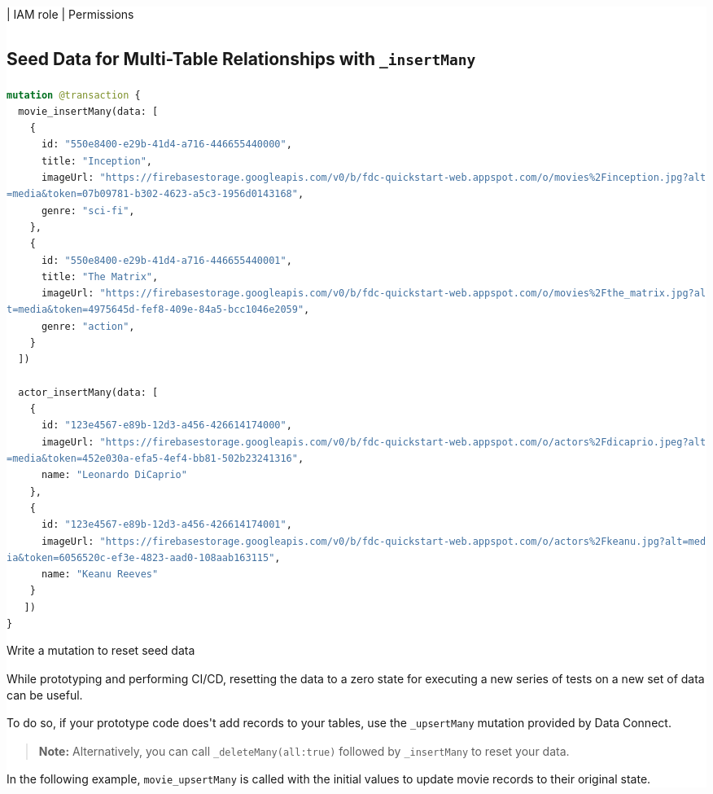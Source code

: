 | IAM role                                                                                                                                              | Permissions
## Seed Data for Multi-Table Relationships with `_insertMany`

```graphql
mutation @transaction {
  movie_insertMany(data: [
    {
      id: "550e8400-e29b-41d4-a716-446655440000",
      title: "Inception",
      imageUrl: "https://firebasestorage.googleapis.com/v0/b/fdc-quickstart-web.appspot.com/o/movies%2Finception.jpg?alt=media&token=07b09781-b302-4623-a5c3-1956d0143168",
      genre: "sci-fi",
    },
    {
      id: "550e8400-e29b-41d4-a716-446655440001",
      title: "The Matrix",
      imageUrl: "https://firebasestorage.googleapis.com/v0/b/fdc-quickstart-web.appspot.com/o/movies%2Fthe_matrix.jpg?alt=media&token=4975645d-fef8-409e-84a5-bcc1046e2059",
      genre: "action",
    }
  ])

  actor_insertMany(data: [
    {
      id: "123e4567-e89b-12d3-a456-426614174000",
      imageUrl: "https://firebasestorage.googleapis.com/v0/b/fdc-quickstart-web.appspot.com/o/actors%2Fdicaprio.jpeg?alt=media&token=452e030a-efa5-4ef4-bb81-502b23241316",
      name: "Leonardo DiCaprio"
    },
    {
      id: "123e4567-e89b-12d3-a456-426614174001",
      imageUrl: "https://firebasestorage.googleapis.com/v0/b/fdc-quickstart-web.appspot.com/o/actors%2Fkeanu.jpg?alt=media&token=6056520c-ef3e-4823-aad0-108aab163115",
      name: "Keanu Reeves"
    }
   ])
}
```

Write a mutation to reset seed data

While prototyping and performing CI/CD, resetting the data to a zero state for executing a new series of tests on a new set of data can be useful.

To do so, if your prototype code does't add records to your tables, use the `_upsertMany` mutation provided by Data Connect.

> **Note:** Alternatively, you can call `_deleteMany(all:true)` followed by `_insertMany` to reset your data.

In the following example, `movie_upsertMany` is called with the initial values to update movie records to their original state.
